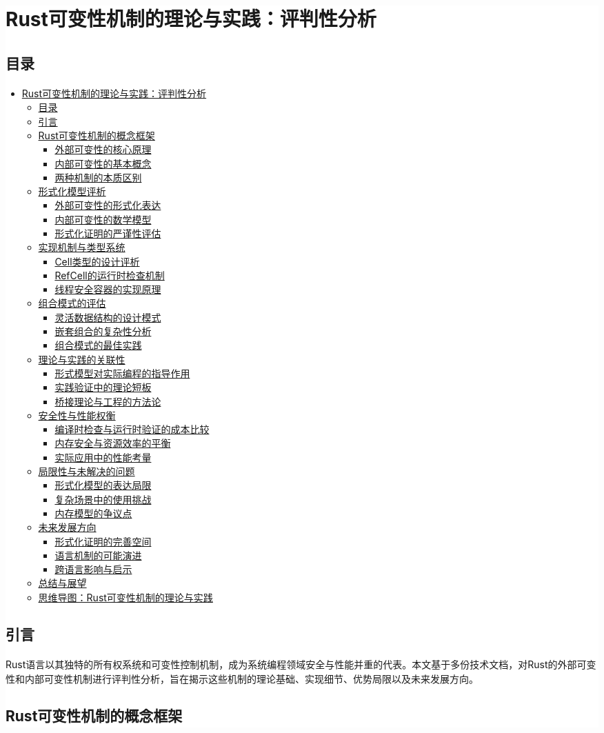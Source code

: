 
# Rust可变性机制的理论与实践：评判性分析

## 目录

- [Rust可变性机制的理论与实践：评判性分析](#rust可变性机制的理论与实践评判性分析)
  - [目录](#目录)
  - [引言](#引言)
  - [Rust可变性机制的概念框架](#rust可变性机制的概念框架)
    - [外部可变性的核心原理](#外部可变性的核心原理)
    - [内部可变性的基本概念](#内部可变性的基本概念)
    - [两种机制的本质区别](#两种机制的本质区别)
  - [形式化模型评析](#形式化模型评析)
    - [外部可变性的形式化表达](#外部可变性的形式化表达)
    - [内部可变性的数学模型](#内部可变性的数学模型)
    - [形式化证明的严谨性评估](#形式化证明的严谨性评估)
  - [实现机制与类型系统](#实现机制与类型系统)
    - [Cell类型的设计评析](#cell类型的设计评析)
    - [RefCell的运行时检查机制](#refcell的运行时检查机制)
    - [线程安全容器的实现原理](#线程安全容器的实现原理)
  - [组合模式的评估](#组合模式的评估)
    - [灵活数据结构的设计模式](#灵活数据结构的设计模式)
    - [嵌套组合的复杂性分析](#嵌套组合的复杂性分析)
    - [组合模式的最佳实践](#组合模式的最佳实践)
  - [理论与实践的关联性](#理论与实践的关联性)
    - [形式模型对实际编程的指导作用](#形式模型对实际编程的指导作用)
    - [实践验证中的理论短板](#实践验证中的理论短板)
    - [桥接理论与工程的方法论](#桥接理论与工程的方法论)
  - [安全性与性能权衡](#安全性与性能权衡)
    - [编译时检查与运行时验证的成本比较](#编译时检查与运行时验证的成本比较)
    - [内存安全与资源效率的平衡](#内存安全与资源效率的平衡)
    - [实际应用中的性能考量](#实际应用中的性能考量)
  - [局限性与未解决的问题](#局限性与未解决的问题)
    - [形式化模型的表达局限](#形式化模型的表达局限)
    - [复杂场景中的使用挑战](#复杂场景中的使用挑战)
    - [内存模型的争议点](#内存模型的争议点)
  - [未来发展方向](#未来发展方向)
    - [形式化证明的完善空间](#形式化证明的完善空间)
    - [语言机制的可能演进](#语言机制的可能演进)
    - [跨语言影响与启示](#跨语言影响与启示)
  - [总结与展望](#总结与展望)
  - [思维导图：Rust可变性机制的理论与实践](#思维导图rust可变性机制的理论与实践)

## 引言

Rust语言以其独特的所有权系统和可变性控制机制，成为系统编程领域安全与性能并重的代表。本文基于多份技术文档，对Rust的外部可变性和内部可变性机制进行评判性分析，旨在揭示这些机制的理论基础、实现细节、优势局限以及未来发展方向。

## Rust可变性机制的概念框架
